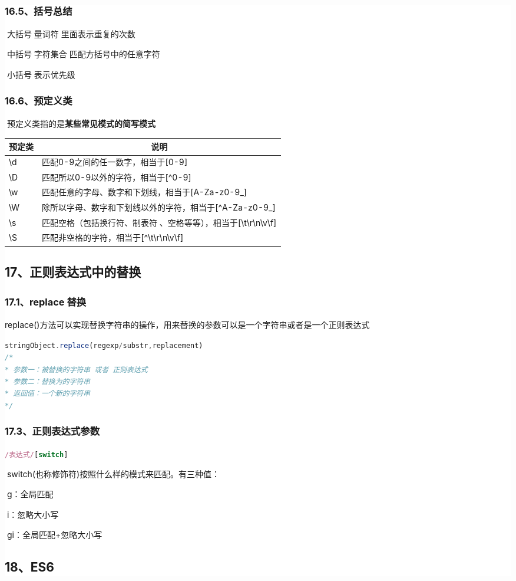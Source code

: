 ### 16.5、括号总结

​	大括号	量词符	里面表示重复的次数

​	中括号	字符集合	匹配方括号中的任意字符

​	小括号 表示优先级

### 16.6、预定义类

​	预定义类指的是**某些常见模式的简写模式**

| 预定类 | 说明                                                         |
| ------ | ------------------------------------------------------------ |
| \d     | 匹配0-9之间的任一数字，相当于[0-9]                           |
| \D     | 匹配所以0-9以外的字符，相当于[^0-9\]                         |
| \w     | 匹配任意的字母、数字和下划线，相当于[A-Za-z0-9_]             |
| \W     | 除所以字母、数字和下划线以外的字符，相当于[^A-Za-z0-9_\]     |
| \s     | 匹配空格（包括换行符、制表符 、空格等等），相当于[\t\r\n\v\f\] |
| \S     | 匹配非空格的字符，相当于[^\t\r\n\v\f\]                       |

## 17、正则表达式中的替换

### 17.1、replace 替换

​	replace()方法可以实现替换字符串的操作，用来替换的参数可以是一个字符串或者是一个正则表达式

```js
stringObject.replace(regexp/substr,replacement)
/*
* 参数一：被替换的字符串 或者 正则表达式
* 参数二：替换为的字符串
* 返回值：一个新的字符串
*/
```

### 17.3、正则表达式参数

```js
/表达式/[switch]
```

​	switch(也称修饰符)按照什么样的模式来匹配。有三种值：

​		g：全局匹配

​		i：忽略大小写

​		gi：全局匹配+忽略大小写

## 18、ES6
